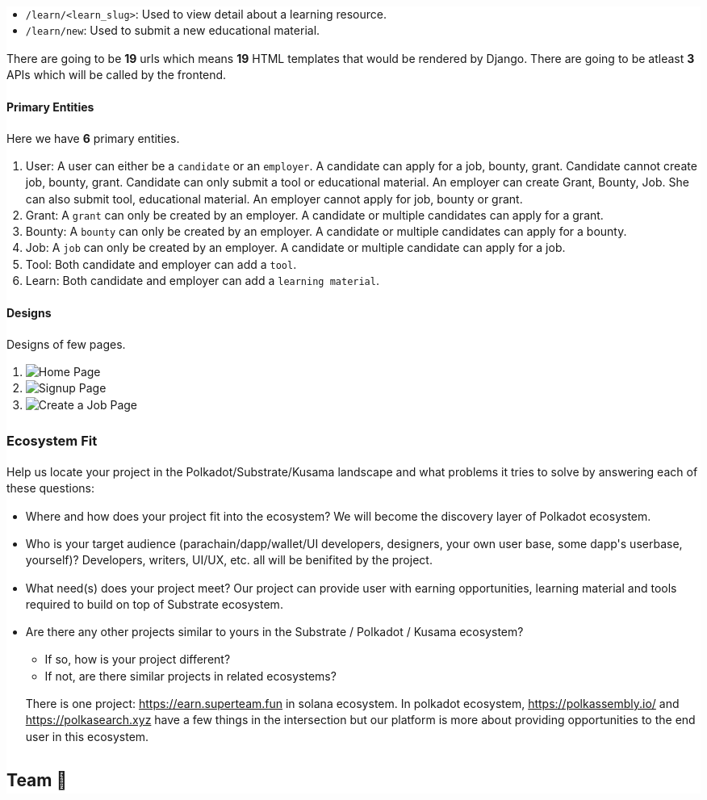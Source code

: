  - `/learn/<learn_slug>`: Used to view detail about a learning resource.
 - `/learn/new`: Used to submit a new educational material.

There are going to be **19** urls which means **19** HTML templates that would be rendered by Django.
There are going to be atleast **3** APIs which will be called by the frontend.

#### Primary Entities

Here we have **6** primary entities.

1. User: A user can either be a `candidate` or an `employer`. A candidate can apply for a job, bounty, grant. Candidate cannot create job, bounty, grant. Candidate can only submit a tool or educational material. An employer can create Grant, Bounty, Job. She can also submit tool, educational material. An employer cannot apply for job, bounty or grant.
2. Grant: A `grant` can only be created by an employer. A candidate or multiple candidates can apply for a grant.
3. Bounty: A `bounty` can only be created by an employer. A candidate or multiple candidates can apply for a bounty.
4. Job: A `job` can only be created by an employer. A candidate or multiple candidate can apply for a job.
5. Tool: Both candidate and employer can add a `tool`.
6. Learn: Both candidate and employer can add a `learning material`.

#### Designs

Designs of few pages.

1. ![Home Page](https://i.imgur.com/O5nd7q9.png)
2. ![Signup Page](https://i.imgur.com/2Tg5bAc.png)
3. ![Create a Job Page](https://i.imgur.com/2dIRPza.png)

### Ecosystem Fit

Help us locate your project in the Polkadot/Substrate/Kusama landscape and what problems it tries to solve by answering each of these questions:

- Where and how does your project fit into the ecosystem?
We will become the discovery layer of Polkadot ecosystem.
- Who is your target audience (parachain/dapp/wallet/UI developers, designers, your own user base, some dapp's userbase, yourself)?
Developers, writers, UI/UX, etc. all will be benifited by the project.
- What need(s) does your project meet?
Our project can provide user with earning opportunities, learning material and tools required to build on top of Substrate ecosystem.
- Are there any other projects similar to yours in the Substrate / Polkadot / Kusama ecosystem?
  - If so, how is your project different?
  - If not, are there similar projects in related ecosystems?

  There is one project: https://earn.superteam.fun in solana ecosystem.
  In polkadot ecosystem, https://polkassembly.io/ and https://polkasearch.xyz have a few things in the intersection but our platform is more about providing opportunities to the end user in this ecosystem.

## Team :busts_in_silhouette:
